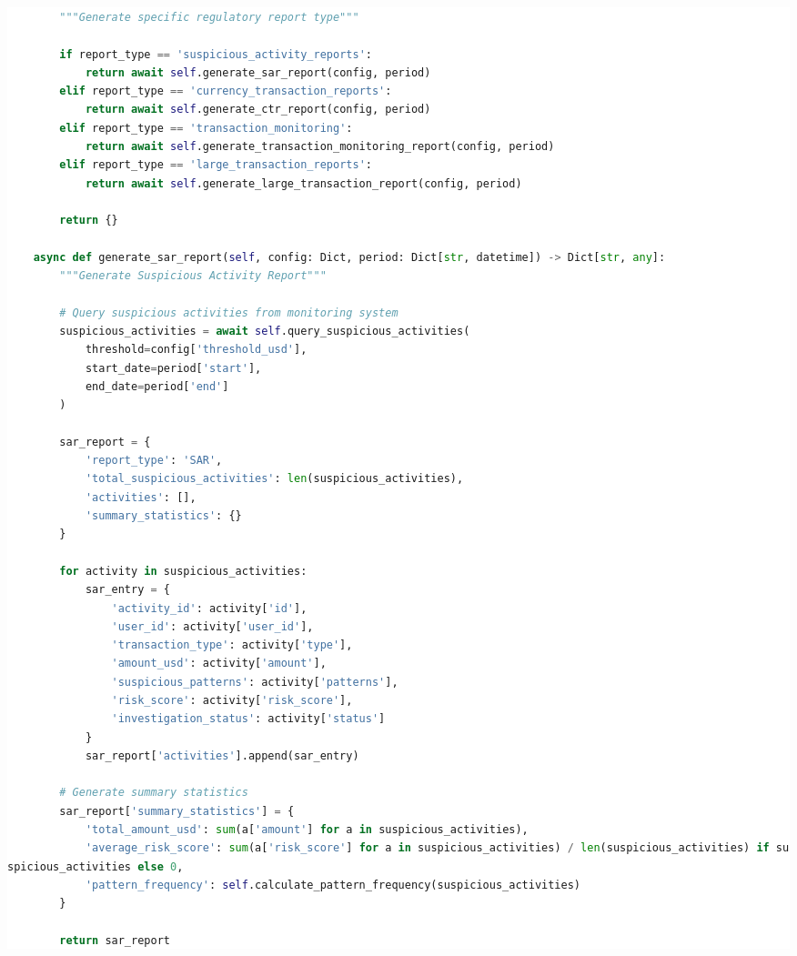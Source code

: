 ```python
        """Generate specific regulatory report type"""

        if report_type == 'suspicious_activity_reports':
            return await self.generate_sar_report(config, period)
        elif report_type == 'currency_transaction_reports':
            return await self.generate_ctr_report(config, period)
        elif report_type == 'transaction_monitoring':
            return await self.generate_transaction_monitoring_report(config, period)
        elif report_type == 'large_transaction_reports':
            return await self.generate_large_transaction_report(config, period)

        return {}

    async def generate_sar_report(self, config: Dict, period: Dict[str, datetime]) -> Dict[str, any]:
        """Generate Suspicious Activity Report"""

        # Query suspicious activities from monitoring system
        suspicious_activities = await self.query_suspicious_activities(
            threshold=config['threshold_usd'],
            start_date=period['start'],
            end_date=period['end']
        )

        sar_report = {
            'report_type': 'SAR',
            'total_suspicious_activities': len(suspicious_activities),
            'activities': [],
            'summary_statistics': {}
        }

        for activity in suspicious_activities:
            sar_entry = {
                'activity_id': activity['id'],
                'user_id': activity['user_id'],
                'transaction_type': activity['type'],
                'amount_usd': activity['amount'],
                'suspicious_patterns': activity['patterns'],
                'risk_score': activity['risk_score'],
                'investigation_status': activity['status']
            }
            sar_report['activities'].append(sar_entry)

        # Generate summary statistics
        sar_report['summary_statistics'] = {
            'total_amount_usd': sum(a['amount'] for a in suspicious_activities),
            'average_risk_score': sum(a['risk_score'] for a in suspicious_activities) / len(suspicious_activities) if suspicious_activities else 0,
            'pattern_frequency': self.calculate_pattern_frequency(suspicious_activities)
        }

        return sar_report
```
